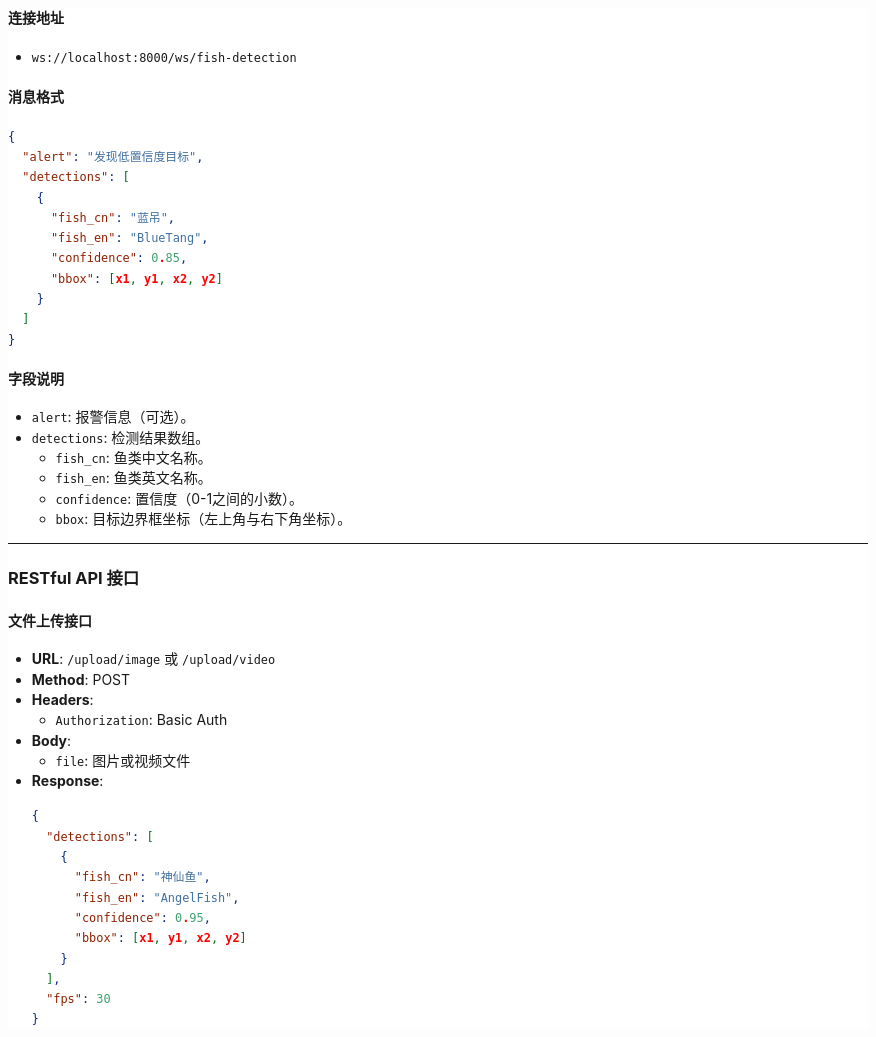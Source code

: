 #### 连接地址
- `ws://localhost:8000/ws/fish-detection`

#### 消息格式
```json
{
  "alert": "发现低置信度目标",
  "detections": [
    {
      "fish_cn": "蓝吊",
      "fish_en": "BlueTang",
      "confidence": 0.85,
      "bbox": [x1, y1, x2, y2]
    }
  ]
}
```


#### 字段说明
- `alert`: 报警信息（可选）。
- `detections`: 检测结果数组。
  - `fish_cn`: 鱼类中文名称。
  - `fish_en`: 鱼类英文名称。
  - `confidence`: 置信度（0-1之间的小数）。
  - `bbox`: 目标边界框坐标（左上角与右下角坐标）。

---

### RESTful API 接口

#### 文件上传接口
- **URL**: `/upload/image` 或 `/upload/video`
- **Method**: POST
- **Headers**:
  - `Authorization`: Basic Auth
- **Body**:
  - `file`: 图片或视频文件
- **Response**:
  ```json
  {
    "detections": [
      {
        "fish_cn": "神仙鱼",
        "fish_en": "AngelFish",
        "confidence": 0.95,
        "bbox": [x1, y1, x2, y2]
      }
    ],
    "fps": 30
  }
  ```
